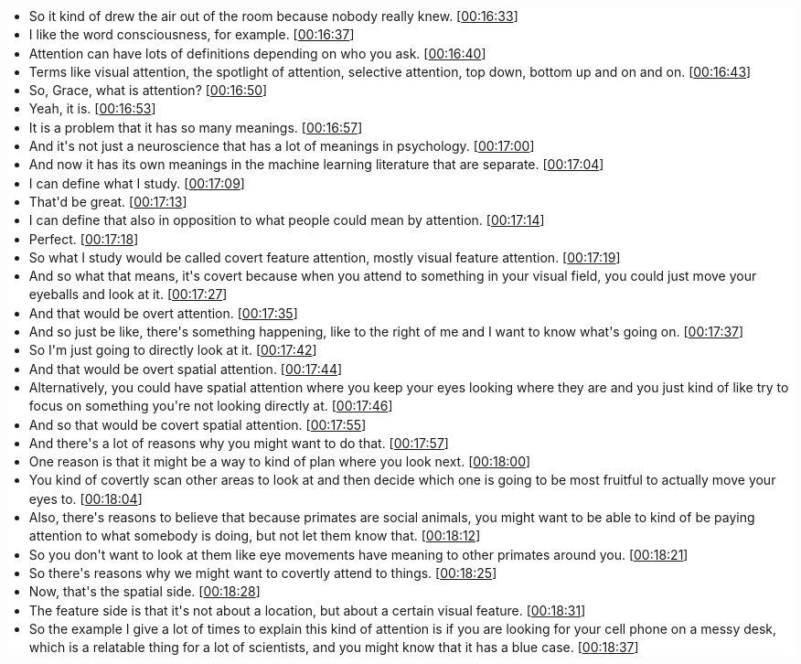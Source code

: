 *  So it kind of drew the air out of the room because nobody really knew. [[00:16:33](https://www.youtube.com/watch?v=0GtIO3j7jOE&t=993.0s)]
*  I like the word consciousness, for example. [[00:16:37](https://www.youtube.com/watch?v=0GtIO3j7jOE&t=997.0s)]
*  Attention can have lots of definitions depending on who you ask. [[00:16:40](https://www.youtube.com/watch?v=0GtIO3j7jOE&t=1000.0s)]
*  Terms like visual attention, the spotlight of attention, selective attention, top down, bottom up and on and on. [[00:16:43](https://www.youtube.com/watch?v=0GtIO3j7jOE&t=1003.0s)]
*  So, Grace, what is attention? [[00:16:50](https://www.youtube.com/watch?v=0GtIO3j7jOE&t=1010.0s)]
*  Yeah, it is. [[00:16:53](https://www.youtube.com/watch?v=0GtIO3j7jOE&t=1013.0s)]
*  It is a problem that it has so many meanings. [[00:16:57](https://www.youtube.com/watch?v=0GtIO3j7jOE&t=1017.0s)]
*  And it's not just a neuroscience that has a lot of meanings in psychology. [[00:17:00](https://www.youtube.com/watch?v=0GtIO3j7jOE&t=1020.0s)]
*  And now it has its own meanings in the machine learning literature that are separate. [[00:17:04](https://www.youtube.com/watch?v=0GtIO3j7jOE&t=1024.0s)]
*  I can define what I study. [[00:17:09](https://www.youtube.com/watch?v=0GtIO3j7jOE&t=1029.0s)]
*  That'd be great. [[00:17:13](https://www.youtube.com/watch?v=0GtIO3j7jOE&t=1033.0s)]
*  I can define that also in opposition to what people could mean by attention. [[00:17:14](https://www.youtube.com/watch?v=0GtIO3j7jOE&t=1034.0s)]
*  Perfect. [[00:17:18](https://www.youtube.com/watch?v=0GtIO3j7jOE&t=1038.0s)]
*  So what I study would be called covert feature attention, mostly visual feature attention. [[00:17:19](https://www.youtube.com/watch?v=0GtIO3j7jOE&t=1039.0s)]
*  And so what that means, it's covert because when you attend to something in your visual field, you could just move your eyeballs and look at it. [[00:17:27](https://www.youtube.com/watch?v=0GtIO3j7jOE&t=1047.0s)]
*  And that would be overt attention. [[00:17:35](https://www.youtube.com/watch?v=0GtIO3j7jOE&t=1055.0s)]
*  And so just be like, there's something happening, like to the right of me and I want to know what's going on. [[00:17:37](https://www.youtube.com/watch?v=0GtIO3j7jOE&t=1057.0s)]
*  So I'm just going to directly look at it. [[00:17:42](https://www.youtube.com/watch?v=0GtIO3j7jOE&t=1062.0s)]
*  And that would be overt spatial attention. [[00:17:44](https://www.youtube.com/watch?v=0GtIO3j7jOE&t=1064.0s)]
*  Alternatively, you could have spatial attention where you keep your eyes looking where they are and you just kind of like try to focus on something you're not looking directly at. [[00:17:46](https://www.youtube.com/watch?v=0GtIO3j7jOE&t=1066.0s)]
*  And so that would be covert spatial attention. [[00:17:55](https://www.youtube.com/watch?v=0GtIO3j7jOE&t=1075.0s)]
*  And there's a lot of reasons why you might want to do that. [[00:17:57](https://www.youtube.com/watch?v=0GtIO3j7jOE&t=1077.0s)]
*  One reason is that it might be a way to kind of plan where you look next. [[00:18:00](https://www.youtube.com/watch?v=0GtIO3j7jOE&t=1080.0s)]
*  You kind of covertly scan other areas to look at and then decide which one is going to be most fruitful to actually move your eyes to. [[00:18:04](https://www.youtube.com/watch?v=0GtIO3j7jOE&t=1084.0s)]
*  Also, there's reasons to believe that because primates are social animals, you might want to be able to kind of be paying attention to what somebody is doing, but not let them know that. [[00:18:12](https://www.youtube.com/watch?v=0GtIO3j7jOE&t=1092.0s)]
*  So you don't want to look at them like eye movements have meaning to other primates around you. [[00:18:21](https://www.youtube.com/watch?v=0GtIO3j7jOE&t=1101.0s)]
*  So there's reasons why we might want to covertly attend to things. [[00:18:25](https://www.youtube.com/watch?v=0GtIO3j7jOE&t=1105.0s)]
*  Now, that's the spatial side. [[00:18:28](https://www.youtube.com/watch?v=0GtIO3j7jOE&t=1108.0s)]
*  The feature side is that it's not about a location, but about a certain visual feature. [[00:18:31](https://www.youtube.com/watch?v=0GtIO3j7jOE&t=1111.0s)]
*  So the example I give a lot of times to explain this kind of attention is if you are looking for your cell phone on a messy desk, which is a relatable thing for a lot of scientists, and you might know that it has a blue case. [[00:18:37](https://www.youtube.com/watch?v=0GtIO3j7jOE&t=1117.0s)]